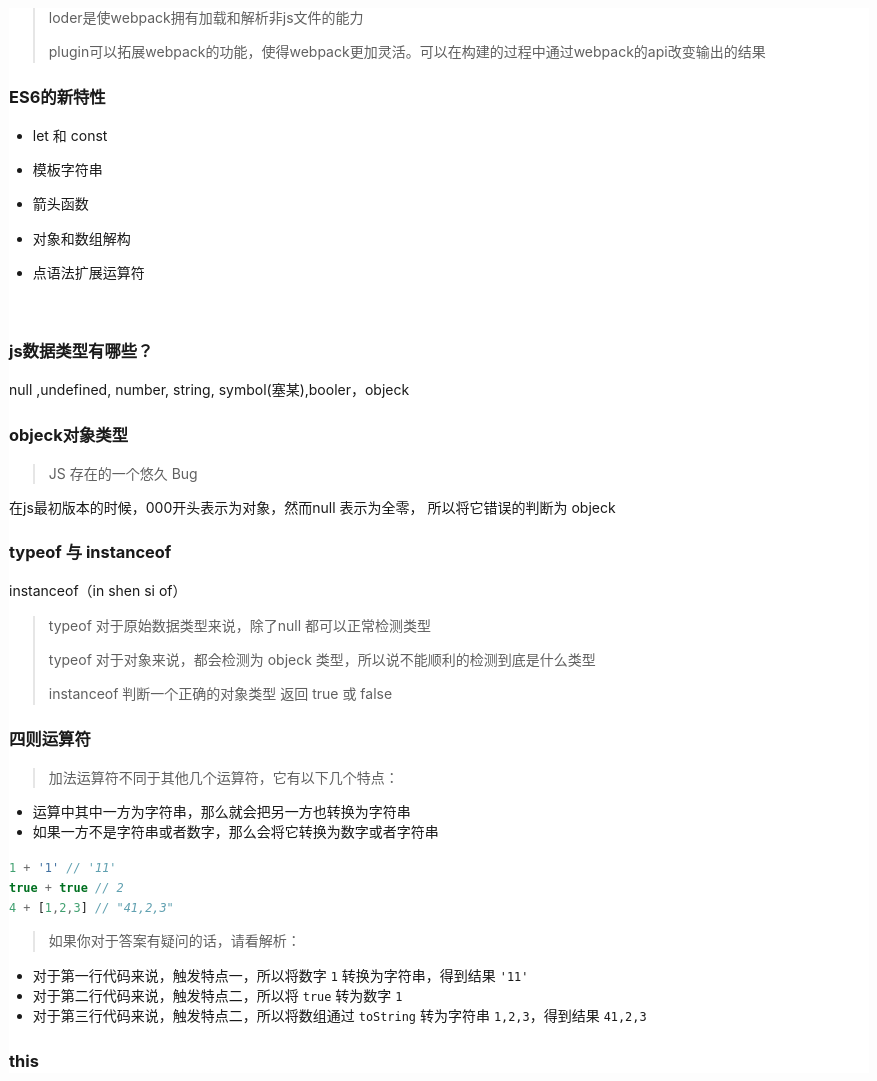 > loder是使webpack拥有加载和解析非js文件的能力
>
> plugin可以拓展webpack的功能，使得webpack更加灵活。可以在构建的过程中通过webpack的api改变输出的结果

### ES6的新特性

- let 和 const

- 模板字符串

- 箭头函数

- 对象和数组解构

- 点语法扩展运算符

  ​

### js数据类型有哪些？

null ,undefined, number, string, symbol(塞某),booler，objeck

### objeck对象类型

> JS 存在的一个悠久 Bug

在js最初版本的时候，000开头表示为对象，然而null 表示为全零， 所以将它错误的判断为 objeck

### typeof 与 instanceof

instanceof（in shen si of）

> typeof  对于原始数据类型来说，除了null 都可以正常检测类型
>
> typeof 对于对象来说，都会检测为 objeck 类型，所以说不能顺利的检测到底是什么类型
>
> instanceof 判断一个正确的对象类型 返回 true 或 false

### 四则运算符

> 加法运算符不同于其他几个运算符，它有以下几个特点：

- 运算中其中一方为字符串，那么就会把另一方也转换为字符串
- 如果一方不是字符串或者数字，那么会将它转换为数字或者字符串

```js
1 + '1' // '11'
true + true // 2
4 + [1,2,3] // "41,2,3"
```

> 如果你对于答案有疑问的话，请看解析：

- 对于第一行代码来说，触发特点一，所以将数字 `1` 转换为字符串，得到结果 `'11'`
- 对于第二行代码来说，触发特点二，所以将 `true` 转为数字 `1`
- 对于第三行代码来说，触发特点二，所以将数组通过 `toString` 转为字符串 `1,2,3`，得到结果 `41,2,3`

### this
